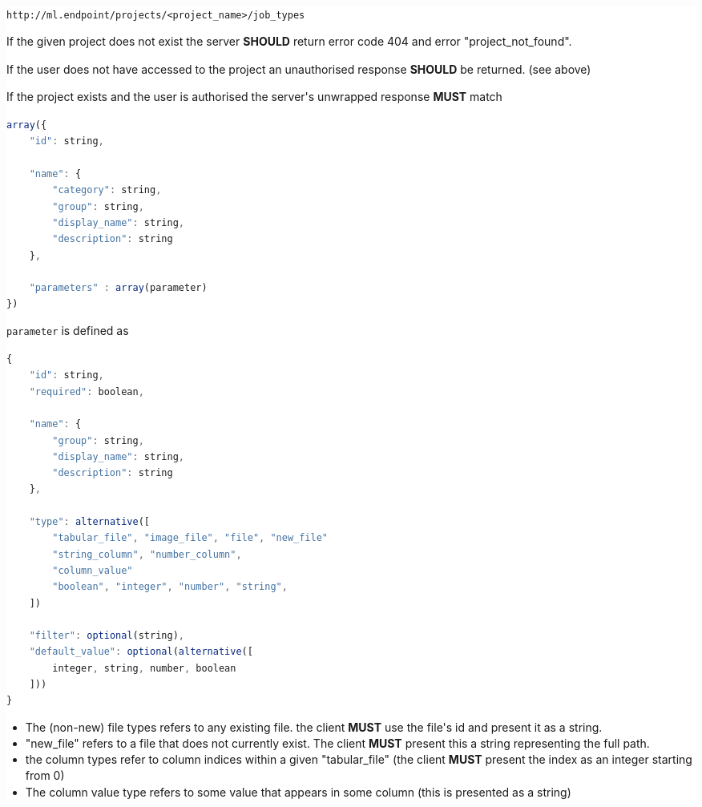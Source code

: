 ```
http://ml.endpoint/projects/<project_name>/job_types
```

If the given project does not exist the server **SHOULD** return error code 404 and error "project_not_found".

If the user does not have accessed to the project an unauthorised response **SHOULD** be returned. (see above)

If the project exists and the user is authorised the server's unwrapped response **MUST** match

```javascript
array({
    "id": string,
    
    "name": {
        "category": string,
        "group": string,
        "display_name": string,
        "description": string
    },
    
    "parameters" : array(parameter)
})
```

`parameter` is defined as

```javascript
{
    "id": string,
    "required": boolean,
    
    "name": {
        "group": string,
        "display_name": string,
        "description": string
    },
    
    "type": alternative([
        "tabular_file", "image_file", "file", "new_file"
        "string_column", "number_column",
        "column_value"
        "boolean", "integer", "number", "string",
    ])
    
    "filter": optional(string),
    "default_value": optional(alternative([
        integer, string, number, boolean
    ]))
}
```

- The (non-new) file types refers to any existing file. the client **MUST** use the file's id and present it as a string.
- "new_file" refers to a file that does not currently exist. The client **MUST** present this a string representing the full path.
- the column types refer to column indices within a given "tabular_file" (the client **MUST** present the index as an integer starting from 0)
- The column value type refers to some value that appears in some column (this is presented as a string)

